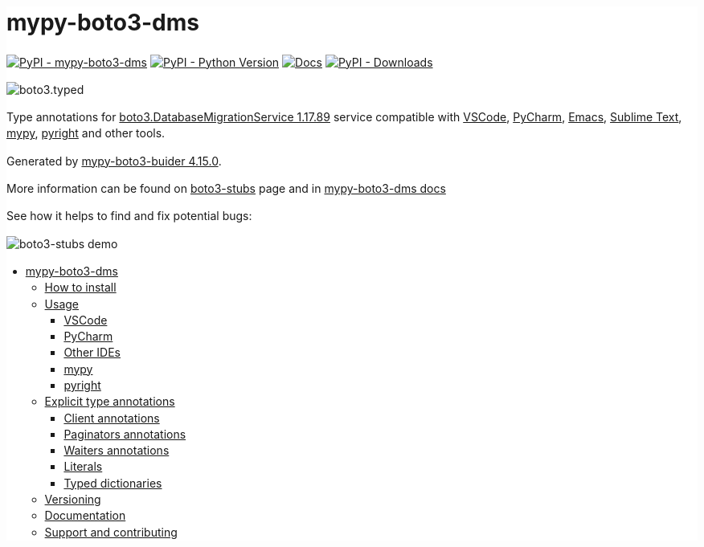# mypy-boto3-dms<a id="mypy-boto3-dms"></a>

[![PyPI - mypy-boto3-dms](https://img.shields.io/pypi/v/mypy-boto3-dms.svg?color=blue)](https://pypi.org/project/mypy-boto3-dms)
[![PyPI - Python Version](https://img.shields.io/pypi/pyversions/mypy-boto3-dms.svg?color=blue)](https://pypi.org/project/mypy-boto3-dms)
[![Docs](https://img.shields.io/readthedocs/mypy-boto3-builder.svg?color=blue)](https://mypy-boto3-builder.readthedocs.io/)
[![PyPI - Downloads](https://img.shields.io/pypi/dw/mypy-boto3-dms?color=blue)](https://pypistats.org/packages/mypy-boto3-dms)

![boto3.typed](https://github.com/vemel/mypy_boto3_builder/raw/master/logo.png)

Type annotations for
[boto3.DatabaseMigrationService 1.17.89](https://boto3.amazonaws.com/v1/documentation/api/1.17.89/reference/services/dms.html#DatabaseMigrationService)
service compatible with [VSCode](https://code.visualstudio.com/),
[PyCharm](https://www.jetbrains.com/pycharm/),
[Emacs](https://www.gnu.org/software/emacs/),
[Sublime Text](https://www.sublimetext.com/),
[mypy](https://github.com/python/mypy),
[pyright](https://github.com/microsoft/pyright) and other tools.

Generated by
[mypy-boto3-buider 4.15.0](https://github.com/vemel/mypy_boto3_builder).

More information can be found on
[boto3-stubs](https://pypi.org/project/boto3-stubs/) page and in
[mypy-boto3-dms docs](https://vemel.github.io/boto3_stubs_docs/mypy_boto3_dms/)

See how it helps to find and fix potential bugs:

![boto3-stubs demo](https://github.com/vemel/mypy_boto3_builder/raw/master/demo.gif)

- [mypy-boto3-dms](#mypy-boto3-dms)
  - [How to install](#how-to-install)
  - [Usage](#usage)
    - [VSCode](#vscode)
    - [PyCharm](#pycharm)
    - [Other IDEs](#other-ides)
    - [mypy](#mypy)
    - [pyright](#pyright)
  - [Explicit type annotations](#explicit-type-annotations)
    - [Client annotations](#client-annotations)
    - [Paginators annotations](#paginators-annotations)
    - [Waiters annotations](#waiters-annotations)
    - [Literals](#literals)
    - [Typed dictionaries](#typed-dictionaries)
  - [Versioning](#versioning)
  - [Documentation](#documentation)
  - [Support and contributing](#support-and-contributing)

